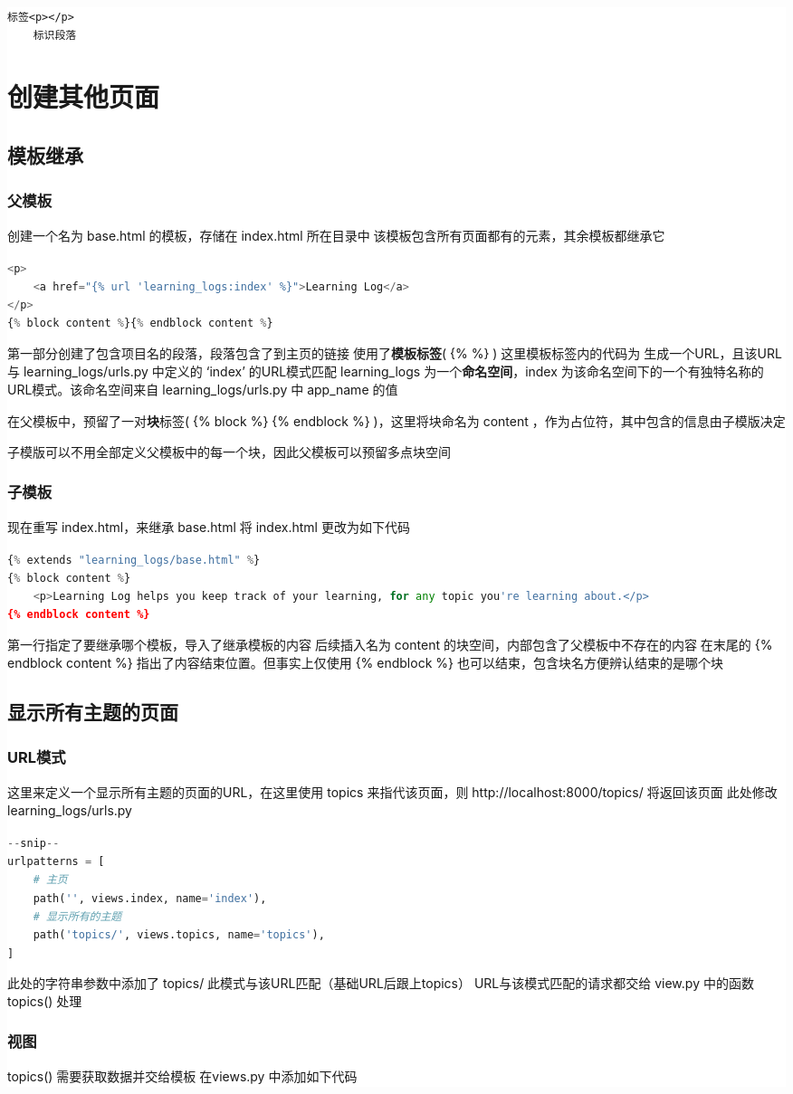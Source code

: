 ```
标签<p></p>
	标识段落
```

# 创建其他页面

## 模板继承

### 父模板
创建一个名为 base.html 的模板，存储在 index.html 所在目录中
该模板包含所有页面都有的元素，其余模板都继承它
```Python
<p>
	<a href="{% url 'learning_logs:index' %}">Learning Log</a>
</p>
{% block content %}{% endblock content %}
```
第一部分创建了包含项目名的段落，段落包含了到主页的链接
使用了**模板标签**( {% %} )
这里模板标签内的代码为 生成一个URL，且该URL与 learning_logs/urls.py 中定义的 ‘index’ 的URL模式匹配
learning_logs 为一个**命名空间**，index 为该命名空间下的一个有独特名称的URL模式。该命名空间来自 learning_logs/urls.py 中 app_name 的值

在父模板中，预留了一对**块**标签( {% block %} {% endblock %} )，这里将块命名为 content ，作为占位符，其中包含的信息由子模版决定

子模版可以不用全部定义父模板中的每一个块，因此父模板可以预留多点块空间

### 子模板
现在重写 index.html，来继承 base.html 
将 index.html 更改为如下代码
```python
{% extends "learning_logs/base.html" %} 
{% block content %} 
	<p>Learning Log helps you keep track of your learning, for any topic you're learning about.</p> 
{% endblock content %}
```
第一行指定了要继承哪个模板，导入了继承模板的内容
后续插入名为 content 的块空间，内部包含了父模板中不存在的内容
在末尾的 {% endblock content %} 指出了内容结束位置。但事实上仅使用 {% endblock %} 也可以结束，包含块名方便辨认结束的是哪个块

## 显示所有主题的页面

### URL模式
这里来定义一个显示所有主题的页面的URL，在这里使用 topics 来指代该页面，则 http://localhost:8000/topics/ 将返回该页面
此处修改 learning_logs/urls.py
```python
--snip--
urlpatterns = [ 
	# 主页
	path('', views.index, name='index'),
	# 显示所有的主题
	path('topics/', views.topics, name='topics'),
]
```
此处的字符串参数中添加了 topics/
此模式与该URL匹配（基础URL后跟上topics）
URL与该模式匹配的请求都交给 view.py 中的函数 topics() 处理
### 视图
topics() 需要获取数据并交给模板
在views.py 中添加如下代码
```python
```